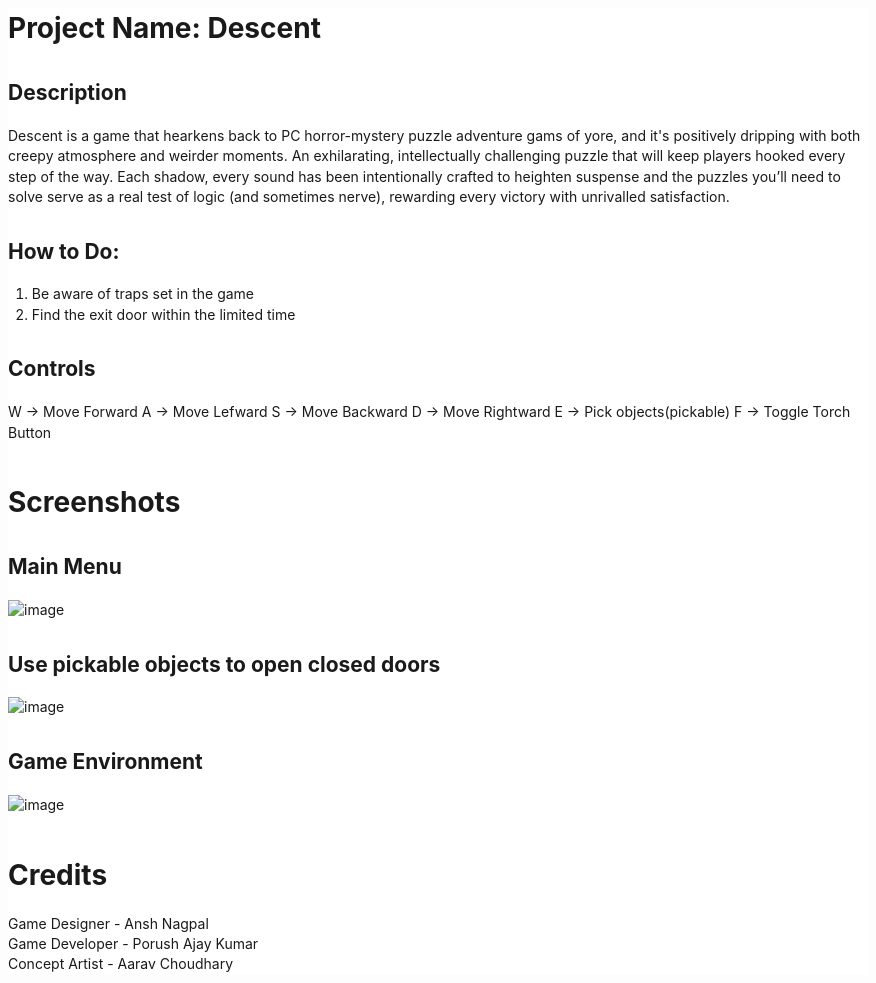 # Project Name: Descent

## Description
Descent is a game that hearkens back to PC horror-mystery puzzle adventure gams of yore, and it's positively dripping with both creepy atmosphere and weirder moments. An exhilarating, intellectually challenging puzzle that will keep players hooked every step of the way. Each shadow, every sound has been intentionally crafted to heighten suspense and the puzzles you’ll need to solve serve as a real test of logic (and sometimes nerve), rewarding every victory with unrivalled satisfaction.

## How to Do:
1. Be aware of traps set in the game
2. Find the exit door within the limited time

## Controls
W -> Move Forward
A -> Move Lefward
S -> Move Backward
D -> Move Rightward
E -> Pick objects(pickable)
F -> Toggle Torch Button

# Screenshots

## Main Menu
  <img width="1919" height="1079" alt="image" src="https://github.com/user-attachments/assets/dd404bf8-e555-4ef6-ba9d-ebf356660ea7" />

  ## Use pickable objects to open closed doors

  <img width="1919" height="1079" alt="image" src="https://github.com/user-attachments/assets/7620b9f8-8f29-4f22-8651-b3fd0c711fd9" />

  ## Game Environment
  <img width="1919" height="1079" alt="image" src="https://github.com/user-attachments/assets/aa20cb81-b232-4dec-b92b-aa1669b0fe54" />



# Credits
Game Designer - Ansh Nagpal<br/>
Game Developer - Porush Ajay Kumar<br/>
Concept Artist - Aarav Choudhary<br/>
